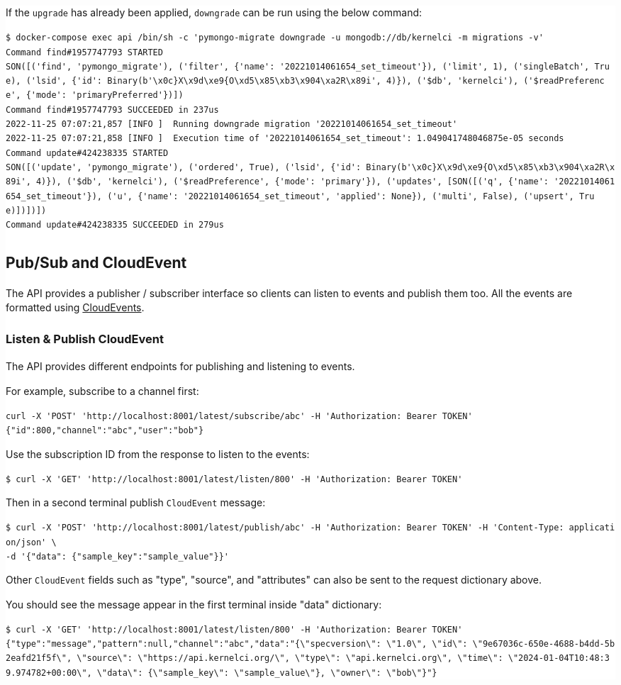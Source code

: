 If the `upgrade` has already been applied, `downgrade` can be run using the below command:
```
$ docker-compose exec api /bin/sh -c 'pymongo-migrate downgrade -u mongodb://db/kernelci -m migrations -v'
Command find#1957747793 STARTED
SON([('find', 'pymongo_migrate'), ('filter', {'name': '20221014061654_set_timeout'}), ('limit', 1), ('singleBatch', True), ('lsid', {'id': Binary(b'\x0c}X\x9d\xe9{O\xd5\x85\xb3\x904\xa2R\x89i', 4)}), ('$db', 'kernelci'), ('$readPreference', {'mode': 'primaryPreferred'})])
Command find#1957747793 SUCCEEDED in 237us
2022-11-25 07:07:21,857 [INFO ]  Running downgrade migration '20221014061654_set_timeout'
2022-11-25 07:07:21,858 [INFO ]  Execution time of '20221014061654_set_timeout': 1.049041748046875e-05 seconds
Command update#424238335 STARTED
SON([('update', 'pymongo_migrate'), ('ordered', True), ('lsid', {'id': Binary(b'\x0c}X\x9d\xe9{O\xd5\x85\xb3\x904\xa2R\x89i', 4)}), ('$db', 'kernelci'), ('$readPreference', {'mode': 'primary'}), ('updates', [SON([('q', {'name': '20221014061654_set_timeout'}), ('u', {'name': '20221014061654_set_timeout', 'applied': None}), ('multi', False), ('upsert', True)])])])
Command update#424238335 SUCCEEDED in 279us
```


## Pub/Sub and CloudEvent

The API provides a publisher / subscriber interface so clients can listen to
events and publish them too.  All the events are formatted using
[CloudEvents](https://cloudevents.io).

### Listen & Publish CloudEvent

The API provides different endpoints for publishing and listening to events.

For example, subscribe to a channel first:
```
curl -X 'POST' 'http://localhost:8001/latest/subscribe/abc' -H 'Authorization: Bearer TOKEN'
{"id":800,"channel":"abc","user":"bob"}
```

Use the subscription ID from the response to listen to the events:
```
$ curl -X 'GET' 'http://localhost:8001/latest/listen/800' -H 'Authorization: Bearer TOKEN'
```

Then in a second terminal publish `CloudEvent` message:
```
$ curl -X 'POST' 'http://localhost:8001/latest/publish/abc' -H 'Authorization: Bearer TOKEN' -H 'Content-Type: application/json' \
-d '{"data": {"sample_key":"sample_value"}}'
```
Other `CloudEvent` fields such as "type", "source", and "attributes" can also
be sent to the request dictionary above.

You should see the message appear in the first terminal inside "data" dictionary:
```
$ curl -X 'GET' 'http://localhost:8001/latest/listen/800' -H 'Authorization: Bearer TOKEN'
{"type":"message","pattern":null,"channel":"abc","data":"{\"specversion\": \"1.0\", \"id\": \"9e67036c-650e-4688-b4dd-5b2eafd21f5f\", \"source\": \"https://api.kernelci.org/\", \"type\": \"api.kernelci.org\", \"time\": \"2024-01-04T10:48:39.974782+00:00\", \"data\": {\"sample_key\": \"sample_value\"}, \"owner\": \"bob\"}"}
```
